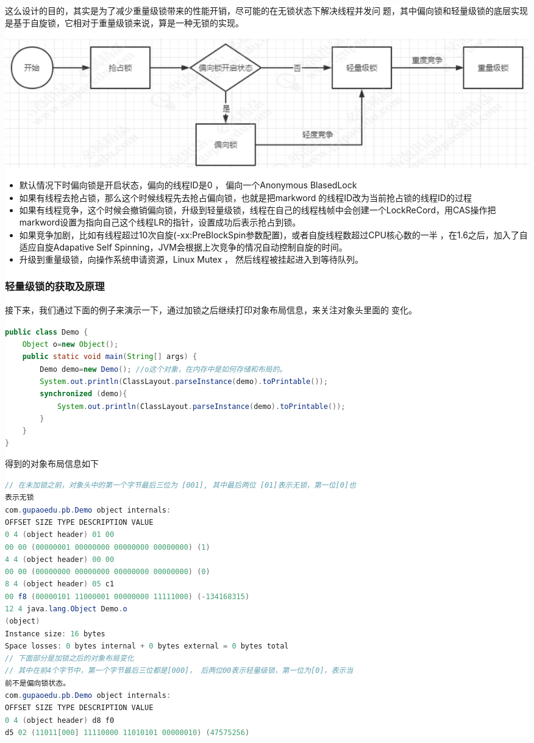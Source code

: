 这么设计的目的，其实是为了减少重量级锁带来的性能开销，尽可能的在无锁状态下解决线程并发问
题，其中偏向锁和轻量级锁的底层实现是基于自旋锁，它相对于重量级锁来说，算是一种无锁的实现。  

![image-20210518155859599](processon\image-20210518155859599.png)

- 默认情况下时偏向锁是开启状态，偏向的线程ID是0 ， 偏向一个Anonymous BlasedLock
- 如果有线程去抢占锁，那么这个时候线程先去抢占偏向锁，也就是把markword 的线程ID改为当前抢占锁的线程ID的过程
- 如果有线程竞争，这个时候会撤销偏向锁，升级到轻量级锁，线程在自己的线程栈帧中会创建一个LockReCord，用CAS操作把markword设置为指向自己这个线程LR的指针，设置成功后表示抢占到锁。
- 如果竞争加剧，比如有线程超过10次自旋(-xx:PreBlockSpin参数配置)，或者自旋线程数超过CPU核心数的一半 ，在1.6之后，加入了自适应自旋Adapative Self Spinning，JVM会根据上次竞争的情况自动控制自旋的时间。
- 升级到重量级锁，向操作系统申请资源，Linux Mutex ， 然后线程被挂起进入到等待队列。

### 轻量级锁的获取及原理  

接下来，我们通过下面的例子来演示一下，通过加锁之后继续打印对象布局信息，来关注对象头里面的
变化。  

```java
public class Demo {
    Object o=new Object();
    public static void main(String[] args) {
        Demo demo=new Demo(); //o这个对象，在内存中是如何存储和布局的。
        System.out.println(ClassLayout.parseInstance(demo).toPrintable());
        synchronized (demo){
        	System.out.println(ClassLayout.parseInstance(demo).toPrintable());
        }
    }
}
```

得到的对象布局信息如下  

```java
// 在未加锁之前，对象头中的第一个字节最后三位为 [001], 其中最后两位 [01]表示无锁，第一位[0]也
表示无锁
com.gupaoedu.pb.Demo object internals:
OFFSET SIZE TYPE DESCRIPTION VALUE
0 4 (object header) 01 00
00 00 (00000001 00000000 00000000 00000000) (1)
4 4 (object header) 00 00
00 00 (00000000 00000000 00000000 00000000) (0)
8 4 (object header) 05 c1
00 f8 (00000101 11000001 00000000 11111000) (-134168315)
12 4 java.lang.Object Demo.o
(object)
Instance size: 16 bytes
Space losses: 0 bytes internal + 0 bytes external = 0 bytes total
// 下面部分是加锁之后的对象布局变化
// 其中在前4个字节中，第一个字节最后三位都是[000]， 后两位00表示轻量级锁，第一位为[0]，表示当
前不是偏向锁状态。
com.gupaoedu.pb.Demo object internals:
OFFSET SIZE TYPE DESCRIPTION VALUE
0 4 (object header) d8 f0
d5 02 (11011[000] 11110000 11010101 00000010) (47575256)
```